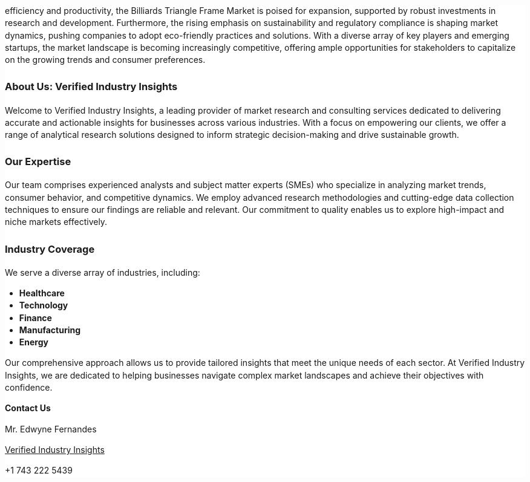 efficiency and productivity, the Billiards Triangle Frame Market is poised for expansion, supported by robust investments in research and development. Furthermore, the rising emphasis on sustainability and regulatory compliance is shaping market dynamics, pushing companies to adopt eco-friendly practices and solutions. With a diverse array of key players and emerging startups, the market landscape is becoming increasingly competitive, offering ample opportunities for stakeholders to capitalize on the growing trends and consumer preferences.</p><h3>About Us: Verified Industry Insights</h3><p>Welcome to Verified Industry Insights, a leading provider of market research and consulting services dedicated to delivering accurate and actionable insights for businesses across various industries. With a focus on empowering our clients, we offer a range of analytical research solutions designed to inform strategic decision-making and drive sustainable growth.</p><h3>Our Expertise</h3><p>Our team comprises experienced analysts and subject matter experts (SMEs) who specialize in analyzing market trends, consumer behavior, and competitive dynamics. We employ advanced research methodologies and cutting-edge data collection techniques to ensure our findings are reliable and relevant. Our commitment to quality enables us to explore high-impact and niche markets effectively.</p><h3>Industry Coverage</h3><p>We serve a diverse array of industries, including:</p><ul><li><strong>Healthcare</strong></li><li><strong>Technology</strong></li><li><strong>Finance</strong></li><li><strong>Manufacturing</strong></li><li><strong>Energy</strong></li></ul><p>Our comprehensive approach allows us to provide tailored insights that meet the unique needs of each sector. At Verified Industry Insights, we are dedicated to helping businesses navigate complex market landscapes and achieve their objectives with confidence.</p><p><strong>Contact Us</strong></p><p>Mr. Edwyne Fernandes</p><p><a href="https://www.verifiedindustryinsights.com/">Verified Industry Insights</a></p><p>+1 743 222 5439</p>
